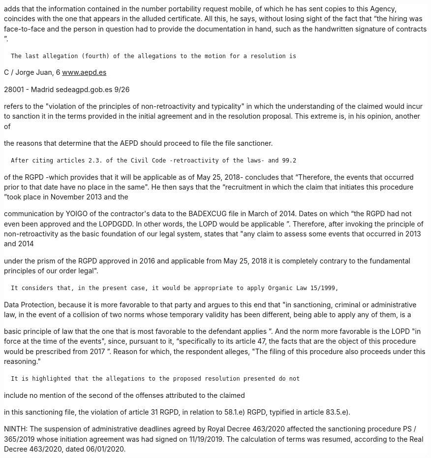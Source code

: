 adds that the information contained in the number portability request
mobile, of which he has sent copies to this Agency, coincides with the one that appears in the
alluded certificate. All this, he says, without losing sight of the fact that “the hiring was
face-to-face and the person in question had to provide the documentation in hand,
such as the handwritten signature of contracts ”.

      The last allegation (fourth) of the allegations to the motion for a resolution is

C / Jorge Juan, 6 www.aepd.es

28001 - Madrid sedeagpd.gob.es 9/26

refers to the "violation of the principles of non-retroactivity and typicality" in which the
understanding of the claimed would incur to sanction it in the terms provided in the
initial agreement and in the resolution proposal. This extreme is, in his opinion, another of

the reasons that determine that the AEPD should proceed to file the file
sanctioner.

      After citing articles 2.3. of the Civil Code -retroactivity of the laws- and 99.2
of the RGPD -which provides that it will be applicable as of May 25, 2018- concludes
that “Therefore, the events that occurred prior to that date have no place
in the same". He then says that the “recruitment in which the
claim that initiates this procedure ”took place in November 2013 and the

communication by YOIGO of the contractor's data to the BADEXCUG file in March
of 2014. Dates on which “the RGPD had not even been approved and the
LOPDGDD. In other words, the LOPD would be applicable ”. Therefore, after invoking the
principle of non-retroactivity as the basic foundation of our legal system,
states that "any claim to assess some events that occurred in 2013 and 2014

under the prism of the RGPD approved in 2016 and applicable from May 25, 2018
it is completely contrary to the fundamental principles of our order
legal".

      It considers that, in the present case, it would be appropriate to apply Organic Law 15/1999,
Data Protection, because it is more favorable to that party and argues to this end that "in
sanctioning, criminal or administrative law, in the event of a collision of two norms
whose temporary validity has been different, being able to apply any of them, is a

basic principle of law that the one that is most favorable to the defendant applies ”. And the norm
more favorable is the LOPD "in force at the time of the events", since,
pursuant to it, “specifically to its article 47, the facts that are the object of this
procedure would be prescribed from 2017 ”. Reason for which, the respondent alleges,
"The filing of this procedure also proceeds under this reasoning."

      It is highlighted that the allegations to the proposed resolution presented do not
include no mention of the second of the offenses attributed to the claimed

in this sanctioning file, the violation of article 31 RGPD, in relation to
58.1.e) RGPD, typified in article 83.5.e).

NINTH: The suspension of administrative deadlines agreed by Royal Decree
463/2020 affected the sanctioning procedure PS / 365/2019 whose initiation agreement was
had signed on 11/19/2019. The calculation of terms was resumed, according to the Real
Decree 463/2020, dated 06/01/2020.
